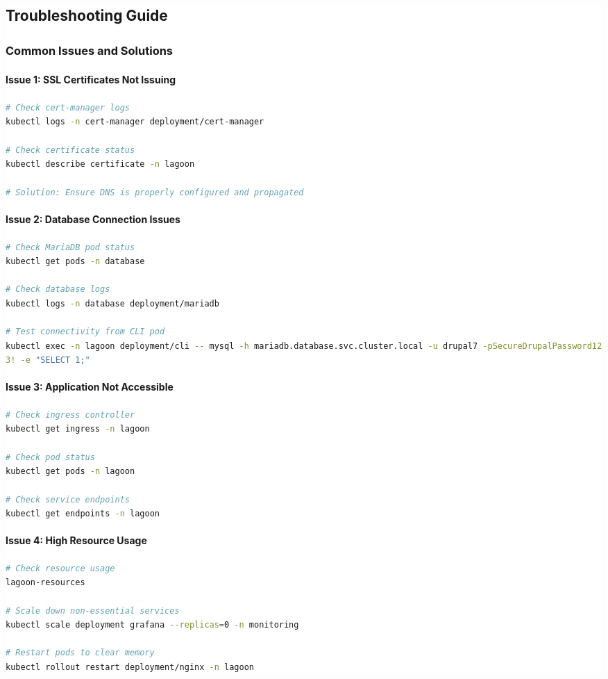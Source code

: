 ## Troubleshooting Guide

### Common Issues and Solutions

#### Issue 1: SSL Certificates Not Issuing

```bash
# Check cert-manager logs
kubectl logs -n cert-manager deployment/cert-manager

# Check certificate status
kubectl describe certificate -n lagoon

# Solution: Ensure DNS is properly configured and propagated
```

#### Issue 2: Database Connection Issues

```bash
# Check MariaDB pod status
kubectl get pods -n database

# Check database logs
kubectl logs -n database deployment/mariadb

# Test connectivity from CLI pod
kubectl exec -n lagoon deployment/cli -- mysql -h mariadb.database.svc.cluster.local -u drupal7 -pSecureDrupalPassword123! -e "SELECT 1;"
```

#### Issue 3: Application Not Accessible

```bash
# Check ingress controller
kubectl get ingress -n lagoon

# Check pod status
kubectl get pods -n lagoon

# Check service endpoints
kubectl get endpoints -n lagoon
```

#### Issue 4: High Resource Usage

```bash
# Check resource usage
lagoon-resources

# Scale down non-essential services
kubectl scale deployment grafana --replicas=0 -n monitoring

# Restart pods to clear memory
kubectl rollout restart deployment/nginx -n lagoon
```
